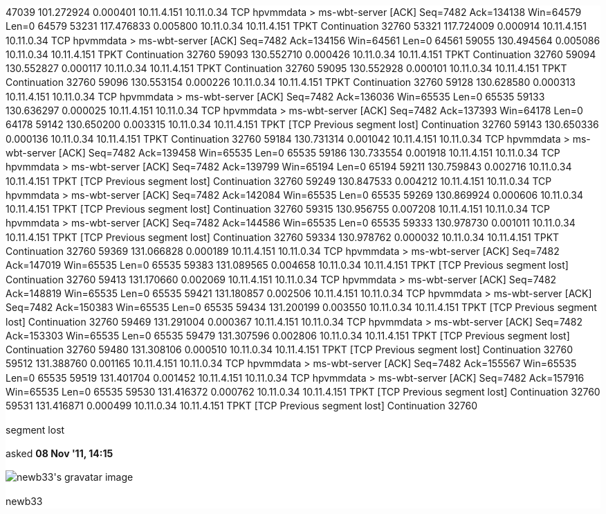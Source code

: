   47039 101.272924  0.000401    10.11.4.151           10.11.0.34            TCP      hpvmmdata &gt; ms-wbt-server [ACK] Seq=7482 Ack=134138 Win=64579 Len=0 64579
  53231 117.476833  0.005800    10.11.0.34            10.11.4.151           TPKT     Continuation                                                    32760
  53321 117.724009  0.000914    10.11.4.151           10.11.0.34            TCP      hpvmmdata &gt; ms-wbt-server [ACK] Seq=7482 Ack=134156 Win=64561 Len=0 64561
  59055 130.494564  0.005086    10.11.0.34            10.11.4.151           TPKT     Continuation                                                    32760
  59093 130.552710  0.000426    10.11.0.34            10.11.4.151           TPKT     Continuation                                                    32760
  59094 130.552827  0.000117    10.11.0.34            10.11.4.151           TPKT     Continuation                                                    32760
  59095 130.552928  0.000101    10.11.0.34            10.11.4.151           TPKT     Continuation                                                    32760
  59096 130.553154  0.000226    10.11.0.34            10.11.4.151           TPKT     Continuation                                                    32760
  59128 130.628580  0.000313    10.11.4.151           10.11.0.34            TCP      hpvmmdata &gt; ms-wbt-server [ACK] Seq=7482 Ack=136036 Win=65535 Len=0 65535
  59133 130.636297  0.000025    10.11.4.151           10.11.0.34            TCP      hpvmmdata &gt; ms-wbt-server [ACK] Seq=7482 Ack=137393 Win=64178 Len=0 64178
  59142 130.650200  0.003315    10.11.0.34            10.11.4.151           TPKT     [TCP Previous segment lost] Continuation                        32760
  59143 130.650336  0.000136    10.11.0.34            10.11.4.151           TPKT     Continuation                                                    32760
  59184 130.731314  0.001042    10.11.4.151           10.11.0.34            TCP      hpvmmdata &gt; ms-wbt-server [ACK] Seq=7482 Ack=139458 Win=65535 Len=0 65535
  59186 130.733554  0.001918    10.11.4.151           10.11.0.34            TCP      hpvmmdata &gt; ms-wbt-server [ACK] Seq=7482 Ack=139799 Win=65194 Len=0 65194
  59211 130.759843  0.002716    10.11.0.34            10.11.4.151           TPKT     [TCP Previous segment lost] Continuation                        32760
  59249 130.847533  0.004212    10.11.4.151           10.11.0.34            TCP      hpvmmdata &gt; ms-wbt-server [ACK] Seq=7482 Ack=142084 Win=65535 Len=0 65535
  59269 130.869924  0.000606    10.11.0.34            10.11.4.151           TPKT     [TCP Previous segment lost] Continuation                        32760
  59315 130.956755  0.007208    10.11.4.151           10.11.0.34            TCP      hpvmmdata &gt; ms-wbt-server [ACK] Seq=7482 Ack=144586 Win=65535 Len=0 65535
  59333 130.978730  0.001011    10.11.0.34            10.11.4.151           TPKT     [TCP Previous segment lost] Continuation                        32760
  59334 130.978762  0.000032    10.11.0.34            10.11.4.151           TPKT     Continuation                                                    32760
  59369 131.066828  0.000189    10.11.4.151           10.11.0.34            TCP      hpvmmdata &gt; ms-wbt-server [ACK] Seq=7482 Ack=147019 Win=65535 Len=0 65535
  59383 131.089565  0.004658    10.11.0.34            10.11.4.151           TPKT     [TCP Previous segment lost] Continuation                        32760
  59413 131.170660  0.002069    10.11.4.151           10.11.0.34            TCP      hpvmmdata &gt; ms-wbt-server [ACK] Seq=7482 Ack=148819 Win=65535 Len=0 65535
  59421 131.180857  0.002506    10.11.4.151           10.11.0.34            TCP      hpvmmdata &gt; ms-wbt-server [ACK] Seq=7482 Ack=150383 Win=65535 Len=0 65535
  59434 131.200199  0.003550    10.11.0.34            10.11.4.151           TPKT     [TCP Previous segment lost] Continuation                        32760
  59469 131.291004  0.000367    10.11.4.151           10.11.0.34            TCP      hpvmmdata &gt; ms-wbt-server [ACK] Seq=7482 Ack=153303 Win=65535 Len=0 65535
  59479 131.307596  0.002806    10.11.0.34            10.11.4.151           TPKT     [TCP Previous segment lost] Continuation                        32760
  59480 131.308106  0.000510    10.11.0.34            10.11.4.151           TPKT     [TCP Previous segment lost] Continuation                        32760
  59512 131.388760  0.001165    10.11.4.151           10.11.0.34            TCP      hpvmmdata &gt; ms-wbt-server [ACK] Seq=7482 Ack=155567 Win=65535 Len=0 65535
  59519 131.401704  0.001452    10.11.4.151           10.11.0.34            TCP      hpvmmdata &gt; ms-wbt-server [ACK] Seq=7482 Ack=157916 Win=65535 Len=0 65535
  59530 131.416372  0.000762    10.11.0.34            10.11.4.151           TPKT     [TCP Previous segment lost] Continuation                        32760
  59531 131.416871  0.000499    10.11.0.34            10.11.4.151           TPKT     [TCP Previous segment lost] Continuation                        32760</code></pre></div><div id="question-tags" class="tags-container tags"><span class="post-tag tag-link-segment" rel="tag" title="see questions tagged &#39;segment&#39;">segment</span> <span class="post-tag tag-link-lost" rel="tag" title="see questions tagged &#39;lost&#39;">lost</span></div><div id="question-controls" class="post-controls"></div><div class="post-update-info-container"><div class="post-update-info post-update-info-user"><p>asked <strong>08 Nov '11, 14:15</strong></p><img src="https://secure.gravatar.com/avatar/a23a6d5fb104c527e199def8f954a0ff?s=32&amp;d=identicon&amp;r=g" class="gravatar" width="32" height="32" alt="newb33&#39;s gravatar image" /><p><span>newb33</span><br />